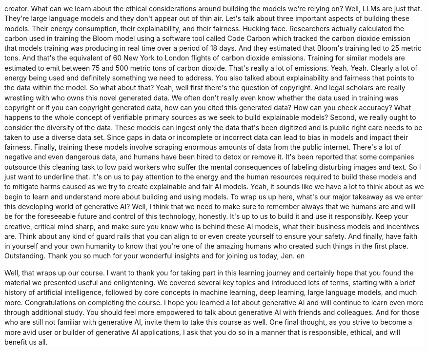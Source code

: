 creator. What can we learn about the ethical considerations around building the models we're relying on? Well, LLMs are just that. They're large language models and they don't appear out of thin air. Let's talk about three important aspects of building these models. Their energy consumption, their explainability, and their fairness. Hucking face. Researchers actually calculated the carbon used in training the Bloom model using a software tool called Code Carbon which tracked the carbon dioxide emission that models training was producing in real time over a period of 18 days. And they estimated that Bloom's training led to 25 metric tons. And that's the equivalent of 60 New York to London flights of carbon dioxide emissions. Training for similar models are estimated to emit between 75 and 500 metric tons of carbon dioxide. That's really a lot of emissions. Yeah. Yeah. Clearly a lot of energy being used and definitely something we need to address. You also talked about explainability and fairness that points to the data within the model. So what about that? Yeah, well first there's the question of copyright. And legal scholars are really wrestling with who owns this novel generated data. We often don't really even know whether the data used in training was copyright or if you can copyright generated data, how can you cited this generated data? How can you check accuracy? What happens to the whole concept of verifiable primary sources as we seek to build explainable models? Second, we really ought to consider the diversity of the data. These models can ingest only the data that's been digitized and is public right care needs to be taken to use a diverse data set. Since gaps in data or incomplete or incorrect data can lead to bias in models and impact their fairness. Finally, training these models involve scraping enormous amounts of data from the public internet. There's a lot of negative and even dangerous data, and humans have been hired to detox or remove it. It's been reported that some companies outsource this cleaning task to low paid workers who suffer the mental consequences of labeling disturbing images and text. So I just want to underline that. It's on us to pay attention to the energy and the human resources required to build these models and to mitigate harms caused as we try to create explainable and fair AI models. Yeah, it sounds like we have a lot to think about as we begin to learn and understand more about building and using models. To wrap us up here, what's our major takeaway as we enter this developing world of generative AI? Well, I think that we need to make sure to remember always that we humans are and will be for the foreseeable future and control of this technology, honestly. It's up to us to build it and use it responsibly. Keep your creative, critical mind sharp, and make sure you know who is behind these AI models, what their business models and incentives are. Think about any kind of guard rails that you can align to or even create yourself to ensure your safety. And finally, have faith in yourself and your own humanity to know that you're one of the amazing humans who created such things in the first place. Outstanding. Thank you so much for your wonderful insights and for joining us today, Jen.
en
​

Well, that wraps up our course. I want to thank you for taking part in this learning journey and certainly hope that you found the material we presented useful and enlightening. We covered several key topics and introduced lots of terms, starting with a brief history of artificial intelligence, followed by core concepts in machine learning, deep learning, large language models, and much more. Congratulations on completing the course. I hope you learned a lot about generative AI and will continue to learn even more through additional study. You should feel more empowered to talk about generative AI with friends and colleagues. And for those who are still not familiar with generative AI, invite them to take this course as well. One final thought, as you strive to become a more avid user or builder of generative AI applications, I ask that you do so in a manner that is responsible, ethical, and will benefit us all.




















